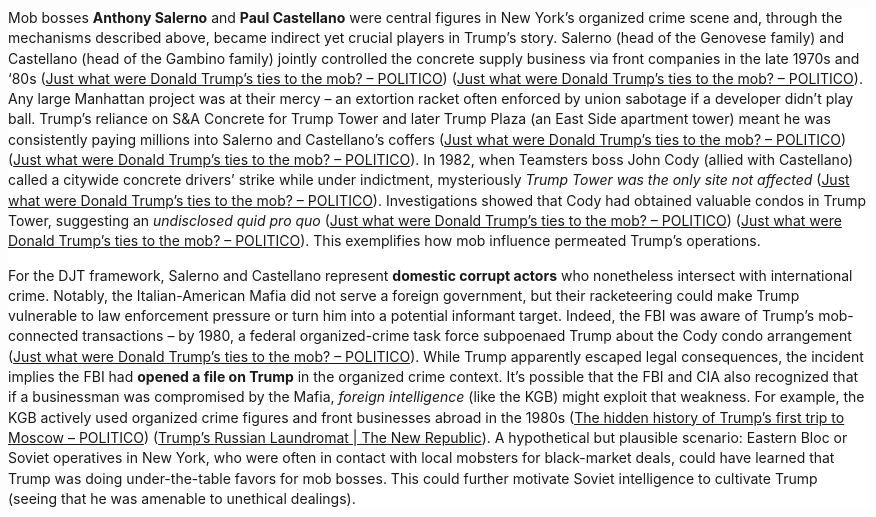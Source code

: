 Mob bosses **Anthony Salerno** and **Paul Castellano** were central figures in New York’s organized crime scene and, through the mechanisms described above, became indirect yet crucial players in Trump’s story. Salerno (head of the Genovese family) and Castellano (head of the Gambino family) jointly controlled the concrete supply business via front companies in the late 1970s and ‘80s ([Just what were Donald Trump’s ties to the mob? – POLITICO](https://www.politico.eu/article/what-were-donald-trump-ties-to-mob-mafia-casino-atlantic-city-real-estate-investigation/#:~:text=Manhattan,second%20largest%20family%2C%20the%20Gambinos)) ([Just what were Donald Trump’s ties to the mob? – POLITICO](https://www.politico.eu/article/what-were-donald-trump-ties-to-mob-mafia-casino-atlantic-city-real-estate-investigation/#:~:text=Salerno%2C%20Castellano%20and%20other%20organized,mercy%20of%20a%20legion%20of)). Any large Manhattan project was at their mercy – an extortion racket often enforced by union sabotage if a developer didn’t play ball. Trump’s reliance on S&A Concrete for Trump Tower and later Trump Plaza (an East Side apartment tower) meant he was consistently paying millions into Salerno and Castellano’s coffers ([Just what were Donald Trump’s ties to the mob? – POLITICO](https://www.politico.eu/article/what-were-donald-trump-ties-to-mob-mafia-casino-atlantic-city-real-estate-investigation/#:~:text=government%20investigators%20trying%20to%20break,%E2%80%9D)) ([Just what were Donald Trump’s ties to the mob? – POLITICO](https://www.politico.eu/article/what-were-donald-trump-ties-to-mob-mafia-casino-atlantic-city-real-estate-investigation/#:~:text=project%20would%20never%20face%20costly,construction%20or%20delivery%20delays)). In 1982, when Teamsters boss John Cody (allied with Castellano) called a citywide concrete drivers’ strike while under indictment, mysteriously *Trump Tower was the only site not affected* ([Just what were Donald Trump’s ties to the mob? – POLITICO](https://www.politico.eu/article/what-were-donald-trump-ties-to-mob-mafia-casino-atlantic-city-real-estate-investigation/#:~:text=match%20at%20L329%20In%20the,20%20million%20and%20in%20court)). Investigations showed that Cody had obtained valuable condos in Trump Tower, suggesting an *undisclosed quid pro quo* ([Just what were Donald Trump’s ties to the mob? – POLITICO](https://www.politico.eu/article/what-were-donald-trump-ties-to-mob-mafia-casino-atlantic-city-real-estate-investigation/#:~:text=denied%20it,Trump%2C%20Barrett)) ([Just what were Donald Trump’s ties to the mob? – POLITICO](https://www.politico.eu/article/what-were-donald-trump-ties-to-mob-mafia-casino-atlantic-city-real-estate-investigation/#:~:text=In%20the%20summer%20of%201982,20%20million%20and%20in%20court)). This exemplifies how mob influence permeated Trump’s operations.

For the DJT framework, Salerno and Castellano represent **domestic corrupt actors** who nonetheless intersect with international crime. Notably, the Italian-American Mafia did not serve a foreign government, but their racketeering could make Trump vulnerable to law enforcement pressure or turn him into a potential informant target. Indeed, the FBI was aware of Trump’s mob-connected transactions – by 1980, a federal organized-crime task force subpoenaed Trump about the Cody condo arrangement ([Just what were Donald Trump’s ties to the mob? – POLITICO](https://www.politico.eu/article/what-were-donald-trump-ties-to-mob-mafia-casino-atlantic-city-real-estate-investigation/#:~:text=FBI%20agents%20subpoenaed%20Trump%20in,suspected%20that%20Cody%2C%20who%20controlled)). While Trump apparently escaped legal consequences, the incident implies the FBI had **opened a file on Trump** in the organized crime context. It’s possible that the FBI and CIA also recognized that if a businessman was compromised by the Mafia, *foreign intelligence* (like the KGB) might exploit that weakness. For example, the KGB actively used organized crime figures and front businesses abroad in the 1980s ([The hidden history of Trump’s first trip to Moscow – POLITICO](https://www.politico.eu/article/donald-trump-russia-the-hidden-history-of-trumps-first-trip-to-moscow/#:~:text=The%20Center%2C%20as%20KGB%20headquarters,acquiring%20valuable%20agents%2C%E2%80%9D%20Kryuchkov%20said)) ([Trump’s Russian Laundromat | The New Republic](https://newrepublic.com/article/143586/trumps-russian-laundromat-trump-tower-luxury-high-rises-dirty-money-international-crime-syndicate#:~:text=In%20Russia%2C%20Mogilevich%E2%80%99s%20influence%20reportedly,%E2%80%9CMogilevich%2C%E2%80%9D%20he)). A hypothetical but plausible scenario: Eastern Bloc or Soviet operatives in New York, who were often in contact with local mobsters for black-market deals, could have learned that Trump was doing under-the-table favors for mob bosses. This could further motivate Soviet intelligence to cultivate Trump (seeing that he was amenable to unethical dealings). 
